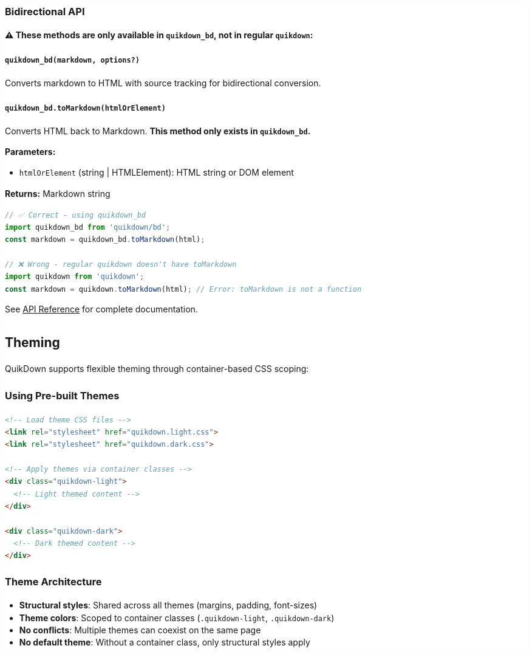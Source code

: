 ### Bidirectional API

**⚠️ These methods are only available in `quikdown_bd`, not in regular `quikdown`:**

#### `quikdown_bd(markdown, options?)`

Converts markdown to HTML with source tracking for bidirectional conversion.

#### `quikdown_bd.toMarkdown(htmlOrElement)`

Converts HTML back to Markdown. **This method only exists in `quikdown_bd`.**

**Parameters:**
- `htmlOrElement` (string | HTMLElement): HTML string or DOM element

**Returns:** Markdown string

```javascript
// ✅ Correct - using quikdown_bd
import quikdown_bd from 'quikdown/bd';
const markdown = quikdown_bd.toMarkdown(html);

// ❌ Wrong - regular quikdown doesn't have toMarkdown
import quikdown from 'quikdown';
const markdown = quikdown.toMarkdown(html); // Error: toMarkdown is not a function
```

See [API Reference](docs/api-reference.md) for complete documentation.

## Theming

QuikDown supports flexible theming through container-based CSS scoping:

### Using Pre-built Themes

```html
<!-- Load theme CSS files -->
<link rel="stylesheet" href="quikdown.light.css">
<link rel="stylesheet" href="quikdown.dark.css">

<!-- Apply themes via container classes -->
<div class="quikdown-light">
  <!-- Light themed content -->
</div>

<div class="quikdown-dark">
  <!-- Dark themed content -->
</div>
```

### Theme Architecture

- **Structural styles**: Shared across all themes (margins, padding, font-sizes)
- **Theme colors**: Scoped to container classes (`.quikdown-light`, `.quikdown-dark`)
- **No conflicts**: Multiple themes can coexist on the same page
- **No default theme**: Without a container class, only structural styles apply
